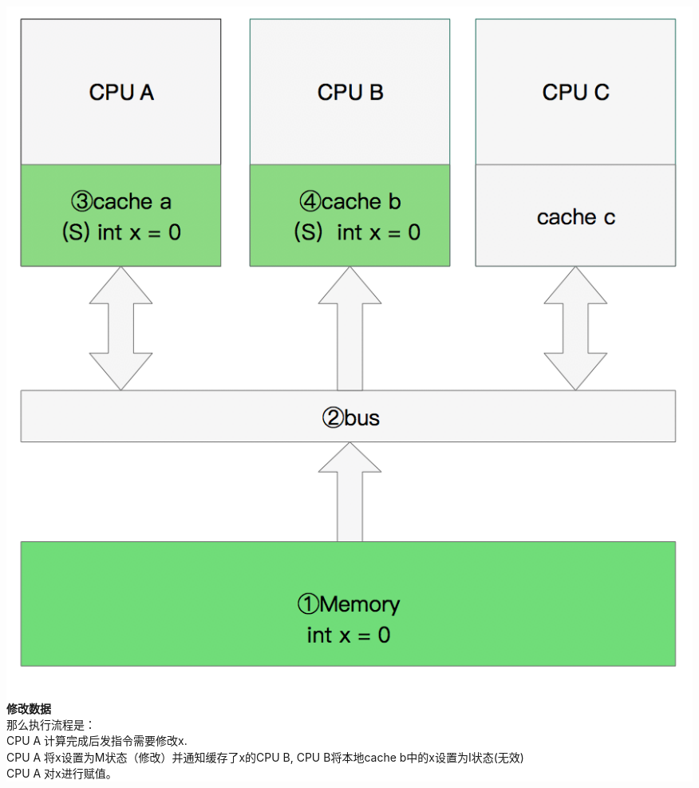 <img class="imgclass" src="/assets/img/posts/并发专题/3/9.png"/>

**修改数据**  
那么执行流程是：  
CPU A 计算完成后发指令需要修改x.  
CPU A 将x设置为M状态（修改）并通知缓存了x的CPU B, CPU B将本地cache b中的x设置为I状态(无效)  
CPU A 对x进行赋值。  
